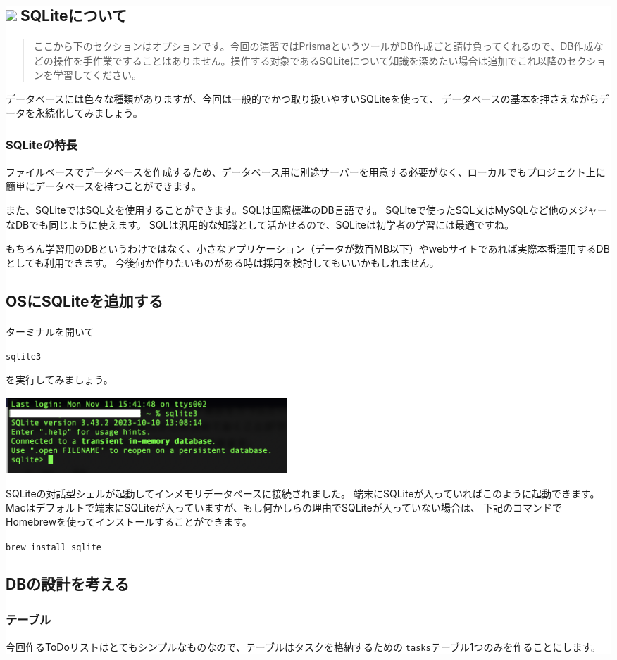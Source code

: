 
## <img src="https://www.sqlite.org/images/sqlite370_banner.gif" width="50"> SQLiteについて
> ここから下のセクションはオプションです。今回の演習ではPrismaというツールがDB作成ごと請け負ってくれるので、DB作成などの操作を手作業ですることはありません。操作する対象であるSQLiteについて知識を深めたい場合は追加でこれ以降のセクションを学習してください。

データベースには色々な種類がありますが、今回は一般的でかつ取り扱いやすいSQLiteを使って、
データベースの基本を押さえながらデータを永続化してみましょう。

### SQLiteの特長
ファイルベースでデータベースを作成するため、データベース用に別途サーバーを用意する必要がなく、ローカルでもプロジェクト上に簡単にデータベースを持つことができます。

また、SQLiteではSQL文を使用することができます。SQLは国際標準のDB言語です。
SQLiteで使ったSQL文はMySQLなど他のメジャーなDBでも同じように使えます。
SQLは汎用的な知識として活かせるので、SQLiteは初学者の学習には最適ですね。

もちろん学習用のDBというわけではなく、小さなアプリケーション（データが数百MB以下）やwebサイトであれば実際本番運用するDBとしても利用できます。
今後何か作りたいものがある時は採用を検討してもいいかもしれません。

## OSにSQLiteを追加する
ターミナルを開いて
```bash
sqlite3
```
を実行してみましょう。

<img src="./img/terminal_sqlite.png" width="400">

SQLiteの対話型シェルが起動してインメモリデータベースに接続されました。
端末にSQLiteが入っていればこのように起動できます。
Macはデフォルトで端末にSQLiteが入っていますが、もし何かしらの理由でSQLiteが入っていない場合は、
下記のコマンドでHomebrewを使ってインストールすることができます。

```bash
brew install sqlite
```

## DBの設計を考える
### テーブル
今回作るToDoリストはとてもシンプルなものなので、テーブルはタスクを格納するための
`tasks`テーブル1つのみを作ることにします。
